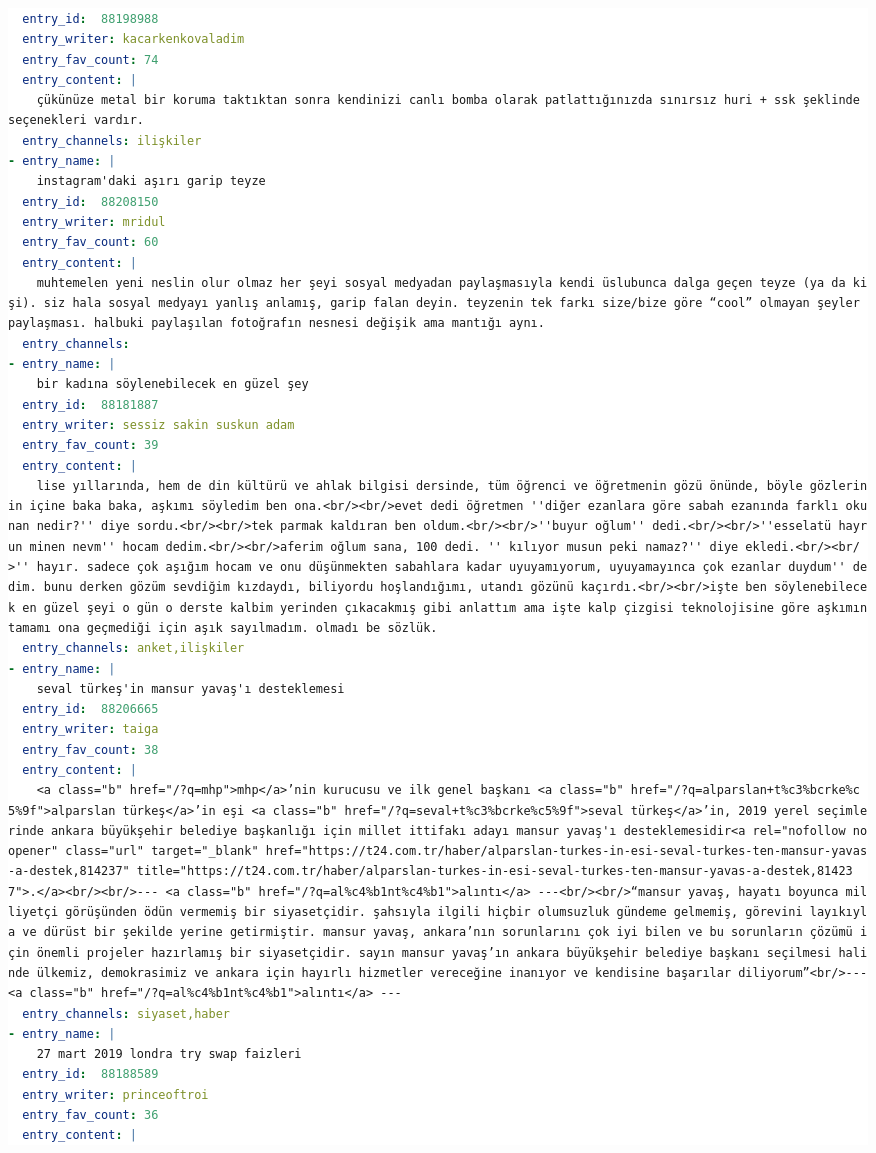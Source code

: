 ```yaml
  entry_id:  88198988
  entry_writer: kacarkenkovaladim
  entry_fav_count: 74
  entry_content: |
    çükünüze metal bir koruma taktıktan sonra kendinizi canlı bomba olarak patlattığınızda sınırsız huri + ssk şeklinde seçenekleri vardır.
  entry_channels: ilişkiler
- entry_name: |
    instagram'daki aşırı garip teyze
  entry_id:  88208150
  entry_writer: mridul
  entry_fav_count: 60
  entry_content: |
    muhtemelen yeni neslin olur olmaz her şeyi sosyal medyadan paylaşmasıyla kendi üslubunca dalga geçen teyze (ya da kişi). siz hala sosyal medyayı yanlış anlamış, garip falan deyin. teyzenin tek farkı size/bize göre “cool” olmayan şeyler paylaşması. halbuki paylaşılan fotoğrafın nesnesi değişik ama mantığı aynı.
  entry_channels: 
- entry_name: |
    bir kadına söylenebilecek en güzel şey
  entry_id:  88181887
  entry_writer: sessiz sakin suskun adam
  entry_fav_count: 39
  entry_content: |
    lise yıllarında, hem de din kültürü ve ahlak bilgisi dersinde, tüm öğrenci ve öğretmenin gözü önünde, böyle gözlerinin içine baka baka, aşkımı söyledim ben ona.<br/><br/>evet dedi öğretmen ''diğer ezanlara göre sabah ezanında farklı okunan nedir?'' diye sordu.<br/><br/>tek parmak kaldıran ben oldum.<br/><br/>''buyur oğlum'' dedi.<br/><br/>''esselatü hayrun minen nevm'' hocam dedim.<br/><br/>aferim oğlum sana, 100 dedi. '' kılıyor musun peki namaz?'' diye ekledi.<br/><br/>'' hayır. sadece çok aşığım hocam ve onu düşünmekten sabahlara kadar uyuyamıyorum, uyuyamayınca çok ezanlar duydum'' dedim. bunu derken gözüm sevdiğim kızdaydı, biliyordu hoşlandığımı, utandı gözünü kaçırdı.<br/><br/>işte ben söylenebilecek en güzel şeyi o gün o derste kalbim yerinden çıkacakmış gibi anlattım ama işte kalp çizgisi teknolojisine göre aşkımın tamamı ona geçmediği için aşık sayılmadım. olmadı be sözlük.
  entry_channels: anket,ilişkiler
- entry_name: |
    seval türkeş'in mansur yavaş'ı desteklemesi
  entry_id:  88206665
  entry_writer: taiga
  entry_fav_count: 38
  entry_content: |
    <a class="b" href="/?q=mhp">mhp</a>’nin kurucusu ve ilk genel başkanı <a class="b" href="/?q=alparslan+t%c3%bcrke%c5%9f">alparslan türkeş</a>’in eşi <a class="b" href="/?q=seval+t%c3%bcrke%c5%9f">seval türkeş</a>’in, 2019 yerel seçimlerinde ankara büyükşehir belediye başkanlığı için millet ittifakı adayı mansur yavaş'ı desteklemesidir<a rel="nofollow noopener" class="url" target="_blank" href="https://t24.com.tr/haber/alparslan-turkes-in-esi-seval-turkes-ten-mansur-yavas-a-destek,814237" title="https://t24.com.tr/haber/alparslan-turkes-in-esi-seval-turkes-ten-mansur-yavas-a-destek,814237">.</a><br/><br/>--- <a class="b" href="/?q=al%c4%b1nt%c4%b1">alıntı</a> ---<br/><br/>“mansur yavaş, hayatı boyunca milliyetçi görüşünden ödün vermemiş bir siyasetçidir. şahsıyla ilgili hiçbir olumsuzluk gündeme gelmemiş, görevini layıkıyla ve dürüst bir şekilde yerine getirmiştir. mansur yavaş, ankara’nın sorunlarını çok iyi bilen ve bu sorunların çözümü için önemli projeler hazırlamış bir siyasetçidir. sayın mansur yavaş’ın ankara büyükşehir belediye başkanı seçilmesi halinde ülkemiz, demokrasimiz ve ankara için hayırlı hizmetler vereceğine inanıyor ve kendisine başarılar diliyorum”<br/>--- <a class="b" href="/?q=al%c4%b1nt%c4%b1">alıntı</a> ---
  entry_channels: siyaset,haber
- entry_name: |
    27 mart 2019 londra try swap faizleri
  entry_id:  88188589
  entry_writer: princeoftroi
  entry_fav_count: 36
  entry_content: |
```